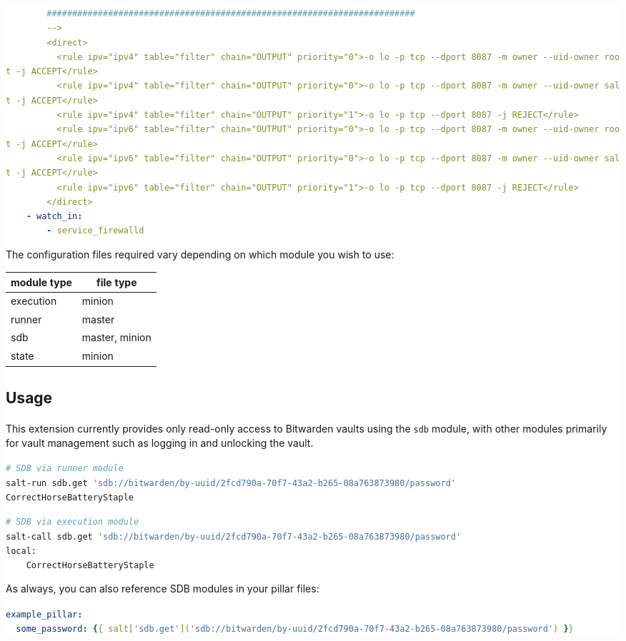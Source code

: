 ```yaml
        ########################################################################
        -->
        <direct>
          <rule ipv="ipv4" table="filter" chain="OUTPUT" priority="0">-o lo -p tcp --dport 8087 -m owner --uid-owner root -j ACCEPT</rule>
          <rule ipv="ipv4" table="filter" chain="OUTPUT" priority="0">-o lo -p tcp --dport 8087 -m owner --uid-owner salt -j ACCEPT</rule>
          <rule ipv="ipv4" table="filter" chain="OUTPUT" priority="1">-o lo -p tcp --dport 8087 -j REJECT</rule>
          <rule ipv="ipv6" table="filter" chain="OUTPUT" priority="0">-o lo -p tcp --dport 8087 -m owner --uid-owner root -j ACCEPT</rule>
          <rule ipv="ipv6" table="filter" chain="OUTPUT" priority="0">-o lo -p tcp --dport 8087 -m owner --uid-owner salt -j ACCEPT</rule>
          <rule ipv="ipv6" table="filter" chain="OUTPUT" priority="1">-o lo -p tcp --dport 8087 -j REJECT</rule>
        </direct>
    - watch_in:
        - service_firewalld
```

The configuration files required vary depending on which module you wish to use:

| module type | file type      |
|-------------|----------------|
| execution   | minion         |
| runner      | master         |
| sdb         | master, minion |
| state       | minion         |

## Usage

This extension currently provides only read-only access to Bitwarden vaults using the `sdb` module,
with other modules primarily for vault management such as logging in and unlocking the vault.

```bash
# SDB via runner module
salt-run sdb.get 'sdb://bitwarden/by-uuid/2fcd790a-70f7-43a2-b265-08a763873980/password'
CorrectHorseBatteryStaple
```

```bash
# SDB via execution module
salt-call sdb.get 'sdb://bitwarden/by-uuid/2fcd790a-70f7-43a2-b265-08a763873980/password'
local:
    CorrectHorseBatteryStaple
```

As always, you can also reference SDB modules in your pillar files:

```yaml
example_pillar:
  some_password: {{ salt['sdb.get']('sdb://bitwarden/by-uuid/2fcd790a-70f7-43a2-b265-08a763873980/password') }}
```
